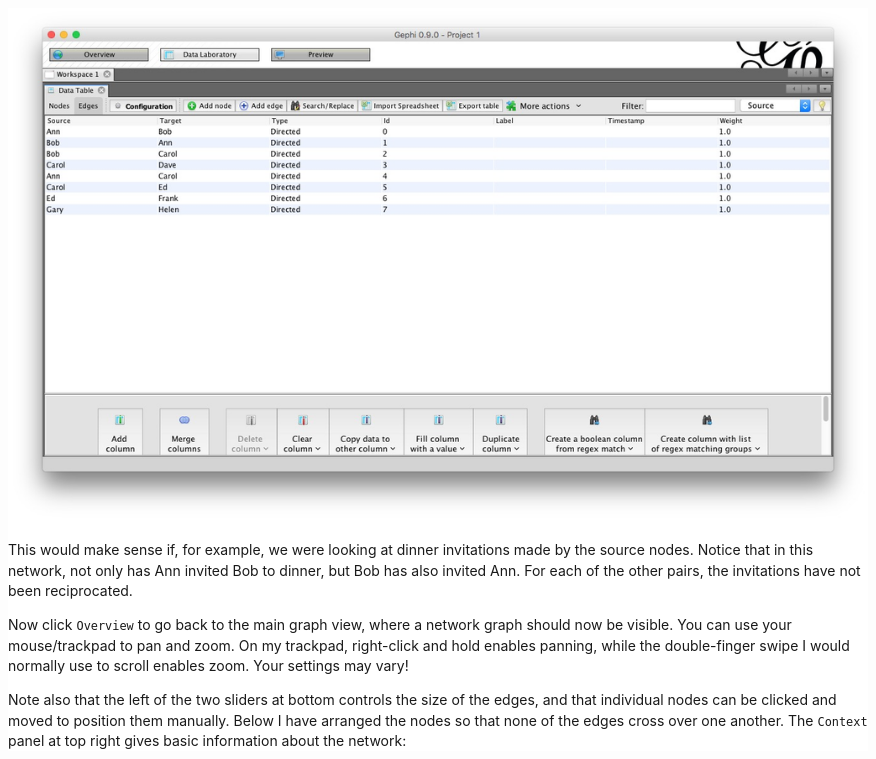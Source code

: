 ![](./img/gephi_8.jpg)

This would make sense if, for example, we were looking at dinner invitations made by the source nodes. Notice that in this network, not only has Ann invited Bob to dinner, but Bob has also invited Ann. For each of the other pairs, the invitations have not been reciprocated.

Now click `Overview` to go back to the main graph view, where a network graph should now be visible. You can use your mouse/trackpad to pan and zoom. On my trackpad, right-click and hold enables panning, while the double-finger swipe I would normally use to scroll enables zoom. Your settings may vary!

Note also that the left of the two sliders at bottom controls the size of the edges, and that individual nodes can be clicked and moved to position them manually. Below I have arranged the nodes so that none of the edges cross over one another. The `Context` panel at top right gives basic information about the network:
